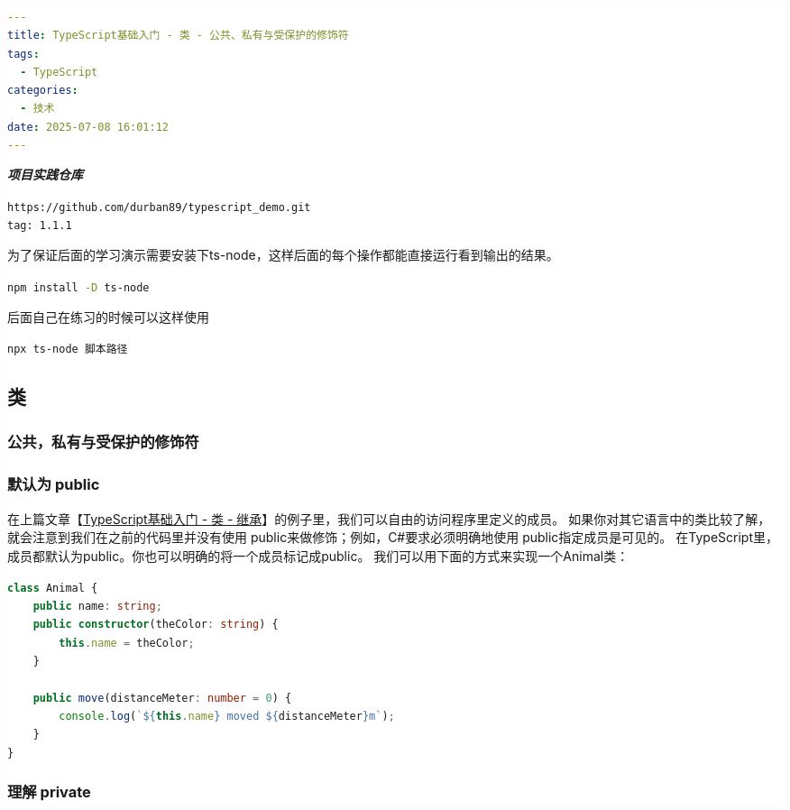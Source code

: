 ```yaml
---
title: TypeScript基础入门 - 类 - 公共、私有与受保护的修饰符
tags:
  - TypeScript
categories:
  - 技术
date: 2025-07-08 16:01:12
---
```


***项目实践仓库***

```bash
https://github.com/durban89/typescript_demo.git
tag: 1.1.1
```

为了保证后面的学习演示需要安装下ts-node，这样后面的每个操作都能直接运行看到输出的结果。

```bash
npm install -D ts-node
```

后面自己在练习的时候可以这样使用

```bash
npx ts-node 脚本路径
```

## **类**

### **公共，私有与受保护的修饰符**

### **默认为 public**

在上篇文章【[TypeScript基础入门 - 类 - 继承](https://www.gowhich.com/blog/884)】的例子里，我们可以自由的访问程序里定义的成员。 如果你对其它语言中的类比较了解，就会注意到我们在之前的代码里并没有使用 public来做修饰；例如，C#要求必须明确地使用 public指定成员是可见的。 在TypeScript里，成员都默认为public。你也可以明确的将一个成员标记成public。 我们可以用下面的方式来实现一个Animal类：

```ts
class Animal {
    public name: string;
    public constructor(theColor: string) {
        this.name = theColor;
    }

    public move(distanceMeter: number = 0) {
        console.log(`${this.name} moved ${distanceMeter}m`);
    }
}
```

### **理解 private**

